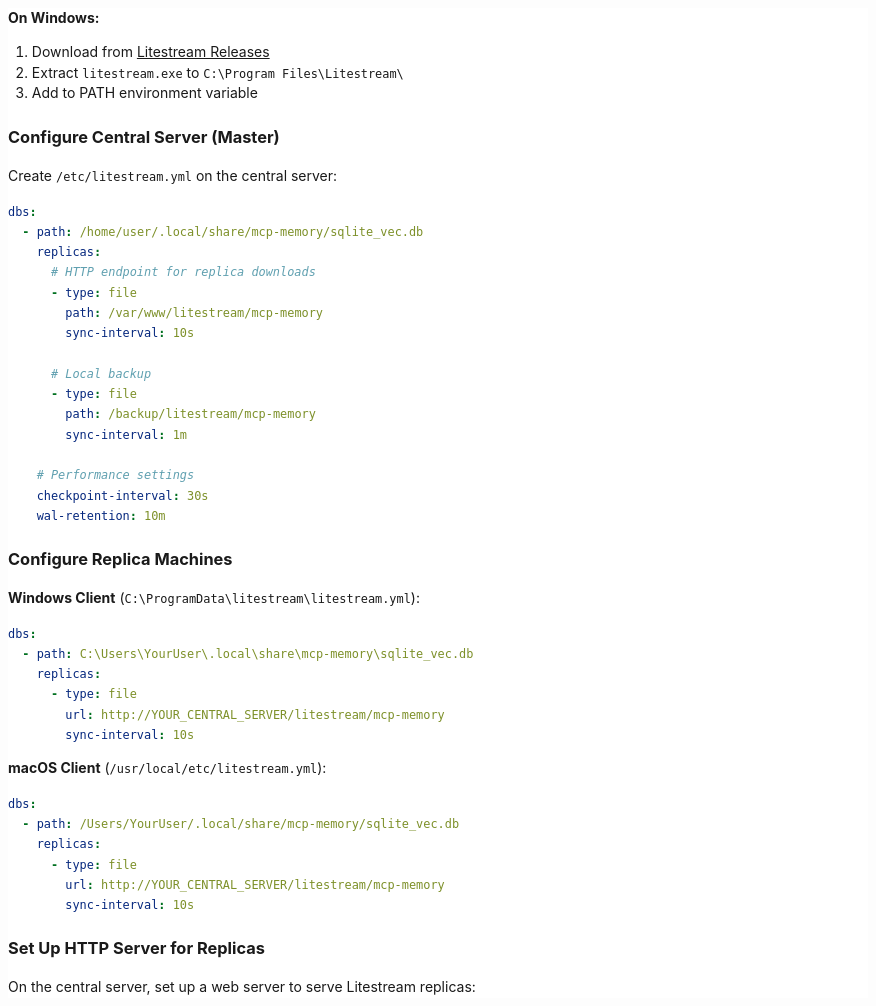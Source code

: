 **On Windows:**
1. Download from [Litestream Releases](https://github.com/benbjohnson/litestream/releases)
2. Extract `litestream.exe` to `C:\Program Files\Litestream\`
3. Add to PATH environment variable

### Configure Central Server (Master)

Create `/etc/litestream.yml` on the central server:

```yaml
dbs:
  - path: /home/user/.local/share/mcp-memory/sqlite_vec.db
    replicas:
      # HTTP endpoint for replica downloads
      - type: file
        path: /var/www/litestream/mcp-memory
        sync-interval: 10s
      
      # Local backup
      - type: file
        path: /backup/litestream/mcp-memory
        sync-interval: 1m
    
    # Performance settings
    checkpoint-interval: 30s
    wal-retention: 10m
```

### Configure Replica Machines

**Windows Client** (`C:\ProgramData\litestream\litestream.yml`):
```yaml
dbs:
  - path: C:\Users\YourUser\.local\share\mcp-memory\sqlite_vec.db
    replicas:
      - type: file
        url: http://YOUR_CENTRAL_SERVER/litestream/mcp-memory
        sync-interval: 10s
```

**macOS Client** (`/usr/local/etc/litestream.yml`):
```yaml
dbs:
  - path: /Users/YourUser/.local/share/mcp-memory/sqlite_vec.db
    replicas:
      - type: file
        url: http://YOUR_CENTRAL_SERVER/litestream/mcp-memory
        sync-interval: 10s
```

### Set Up HTTP Server for Replicas

On the central server, set up a web server to serve Litestream replicas:
